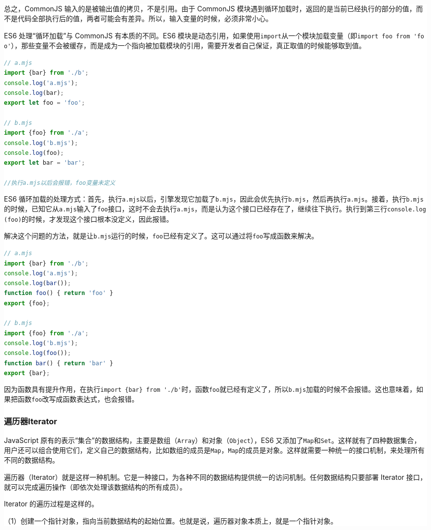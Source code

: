 总之，CommonJS 输入的是被输出值的拷贝，不是引用。由于 CommonJS 模块遇到循环加载时，返回的是当前已经执行的部分的值，而不是代码全部执行后的值，两者可能会有差异。所以，输入变量的时候，必须非常小心。

ES6 处理“循环加载”与 CommonJS 有本质的不同。ES6 模块是动态引用，如果使用`import`从一个模块加载变量（即`import foo from 'foo'`），那些变量不会被缓存，而是成为一个指向被加载模块的引用，需要开发者自己保证，真正取值的时候能够取到值。

```javascript
// a.mjs
import {bar} from './b';
console.log('a.mjs');
console.log(bar);
export let foo = 'foo';

// b.mjs
import {foo} from './a';
console.log('b.mjs');
console.log(foo);
export let bar = 'bar';

//执行a.mjs以后会报错，foo变量未定义
```

ES6 循环加载的处理方式：首先，执行`a.mjs`以后，引擎发现它加载了`b.mjs`，因此会优先执行`b.mjs`，然后再执行`a.mjs`。接着，执行`b.mjs`的时候，已知它从`a.mjs`输入了`foo`接口，这时不会去执行`a.mjs`，而是认为这个接口已经存在了，继续往下执行。执行到第三行`console.log(foo)`的时候，才发现这个接口根本没定义，因此报错。

解决这个问题的方法，就是让`b.mjs`运行的时候，`foo`已经有定义了。这可以通过将`foo`写成函数来解决。

```javascript
// a.mjs
import {bar} from './b';
console.log('a.mjs');
console.log(bar());
function foo() { return 'foo' }
export {foo};

// b.mjs
import {foo} from './a';
console.log('b.mjs');
console.log(foo());
function bar() { return 'bar' }
export {bar};
```

因为函数具有提升作用，在执行`import {bar} from './b'`时，函数`foo`就已经有定义了，所以`b.mjs`加载的时候不会报错。这也意味着，如果把函数`foo`改写成函数表达式，也会报错。

### 遍历器Iterator

JavaScript 原有的表示“集合”的数据结构，主要是数组（`Array`）和对象（`Object`），ES6 又添加了`Map`和`Set`。这样就有了四种数据集合，用户还可以组合使用它们，定义自己的数据结构，比如数组的成员是`Map`，`Map`的成员是对象。这样就需要一种统一的接口机制，来处理所有不同的数据结构。

遍历器（Iterator）就是这样一种机制。它是一种接口，为各种不同的数据结构提供统一的访问机制。任何数据结构只要部署 Iterator 接口，就可以完成遍历操作（即依次处理该数据结构的所有成员）。

Iterator 的遍历过程是这样的。

（1）创建一个指针对象，指向当前数据结构的起始位置。也就是说，遍历器对象本质上，就是一个指针对象。
